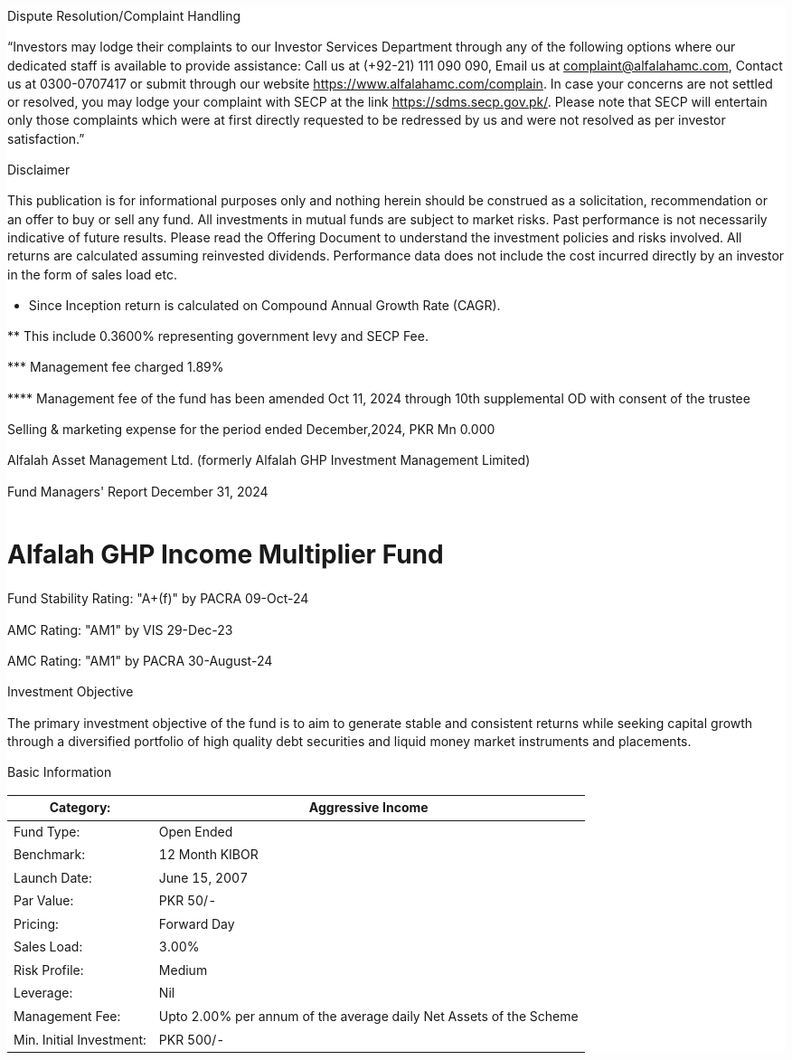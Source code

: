 Dispute Resolution/Complaint Handling

“Investors may lodge their complaints to our Investor Services Department through any of the following options where our dedicated staff is available to provide assistance: Call us at (+92-21) 111 090 090, Email us at complaint@alfalahamc.com, Contact us at 0300-0707417 or submit through our website https://www.alfalahamc.com/complain. In case your concerns are not settled or resolved, you may lodge your complaint with SECP at the link https://sdms.secp.gov.pk/. Please note that SECP will entertain only those complaints which were at first directly requested to be redressed by us and were not resolved as per investor satisfaction.”

Disclaimer

This publication is for informational purposes only and nothing herein should be construed as a solicitation, recommendation or an offer to buy or sell any fund. All investments in mutual funds are subject to market risks. Past performance is not necessarily indicative of future results. Please read the Offering Document to understand the investment policies and risks involved. All returns are calculated assuming reinvested dividends. Performance data does not include the cost incurred directly by an investor in the form of sales load etc.

- Since Inception return is calculated on Compound Annual Growth Rate (CAGR).

\*\* This include 0.3600% representing government levy and SECP Fee.

\*\*\* Management fee charged 1.89%

\*\*\*\* Management fee of the fund has been amended Oct 11, 2024 through 10th supplemental OD with consent of the trustee

Selling & marketing expense for the period ended December,2024, PKR Mn 0.000

Alfalah Asset Management Ltd. (formerly Alfalah GHP Investment Management Limited)

Fund Managers' Report December 31, 2024


# Alfalah GHP Income Multiplier Fund

Fund Stability Rating: "A+(f)" by PACRA 09-Oct-24

AMC Rating: "AM1" by VIS 29-Dec-23

AMC Rating: "AM1" by PACRA 30-August-24

Investment Objective

The primary investment objective of the fund is to aim to generate stable and consistent returns while seeking capital growth through a diversified portfolio of high quality debt securities and liquid money market instruments and placements.

Basic Information

| Category:                | Aggressive Income                                                  |
| ------------------------ | ------------------------------------------------------------------ |
| Fund Type:               | Open Ended                                                         |
| Benchmark:               | 12 Month KIBOR                                                     |
| Launch Date:             | June 15, 2007                                                      |
| Par Value:               | PKR 50/-                                                           |
| Pricing:                 | Forward Day                                                        |
| Sales Load:              | 3.00%                                                              |
| Risk Profile:            | Medium                                                             |
| Leverage:                | Nil                                                                |
| Management Fee:          | Upto 2.00% per annum of the average daily Net Assets of the Scheme |
| Min. Initial Investment: | PKR 500/-                                                          |